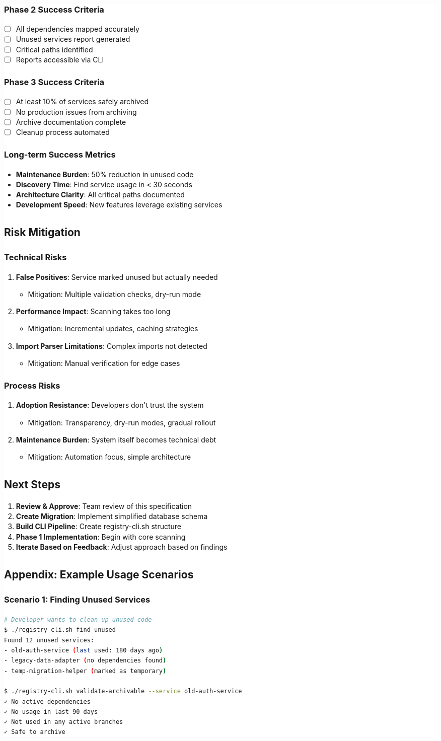 ### Phase 2 Success Criteria
- [ ] All dependencies mapped accurately
- [ ] Unused services report generated
- [ ] Critical paths identified
- [ ] Reports accessible via CLI

### Phase 3 Success Criteria
- [ ] At least 10% of services safely archived
- [ ] No production issues from archiving
- [ ] Archive documentation complete
- [ ] Cleanup process automated

### Long-term Success Metrics
- **Maintenance Burden**: 50% reduction in unused code
- **Discovery Time**: Find service usage in < 30 seconds
- **Architecture Clarity**: All critical paths documented
- **Development Speed**: New features leverage existing services

## Risk Mitigation

### Technical Risks
1. **False Positives**: Service marked unused but actually needed
   - Mitigation: Multiple validation checks, dry-run mode
   
2. **Performance Impact**: Scanning takes too long
   - Mitigation: Incremental updates, caching strategies

3. **Import Parser Limitations**: Complex imports not detected
   - Mitigation: Manual verification for edge cases

### Process Risks
1. **Adoption Resistance**: Developers don't trust the system
   - Mitigation: Transparency, dry-run modes, gradual rollout

2. **Maintenance Burden**: System itself becomes technical debt
   - Mitigation: Automation focus, simple architecture

## Next Steps

1. **Review & Approve**: Team review of this specification
2. **Create Migration**: Implement simplified database schema
3. **Build CLI Pipeline**: Create registry-cli.sh structure
4. **Phase 1 Implementation**: Begin with core scanning
5. **Iterate Based on Feedback**: Adjust approach based on findings

## Appendix: Example Usage Scenarios

### Scenario 1: Finding Unused Services
```bash
# Developer wants to clean up unused code
$ ./registry-cli.sh find-unused
Found 12 unused services:
- old-auth-service (last used: 180 days ago)
- legacy-data-adapter (no dependencies found)
- temp-migration-helper (marked as temporary)

$ ./registry-cli.sh validate-archivable --service old-auth-service
✓ No active dependencies
✓ No usage in last 90 days
✓ Not used in any active branches
✓ Safe to archive

```